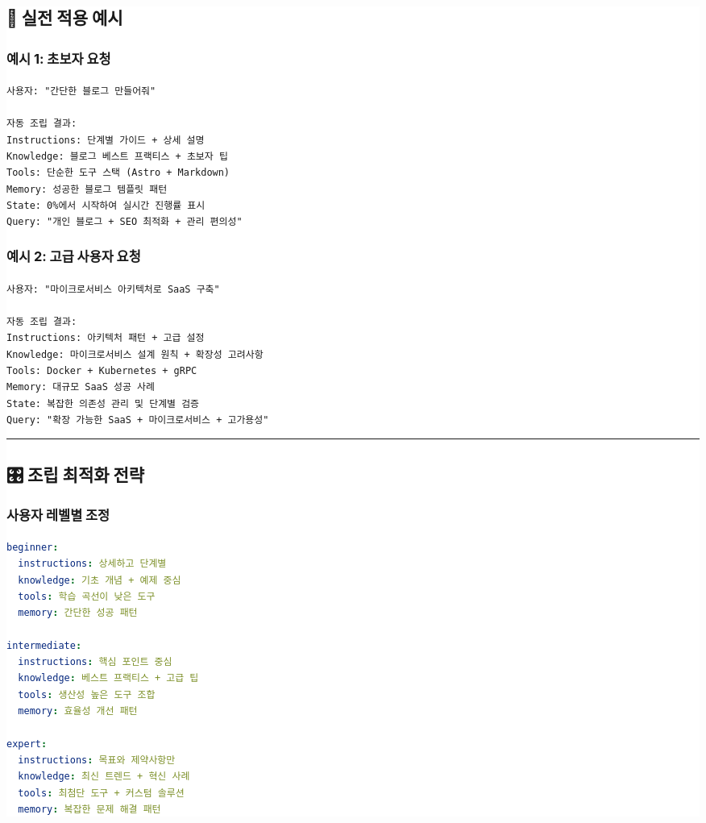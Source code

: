 
## 🚀 실전 적용 예시

### **예시 1: 초보자 요청**
```
사용자: "간단한 블로그 만들어줘"

자동 조립 결과:
Instructions: 단계별 가이드 + 상세 설명
Knowledge: 블로그 베스트 프랙티스 + 초보자 팁
Tools: 단순한 도구 스택 (Astro + Markdown)
Memory: 성공한 블로그 템플릿 패턴
State: 0%에서 시작하여 실시간 진행률 표시
Query: "개인 블로그 + SEO 최적화 + 관리 편의성"
```

### **예시 2: 고급 사용자 요청**
```
사용자: "마이크로서비스 아키텍처로 SaaS 구축"

자동 조립 결과:
Instructions: 아키텍처 패턴 + 고급 설정
Knowledge: 마이크로서비스 설계 원칙 + 확장성 고려사항
Tools: Docker + Kubernetes + gRPC
Memory: 대규모 SaaS 성공 사례
State: 복잡한 의존성 관리 및 단계별 검증
Query: "확장 가능한 SaaS + 마이크로서비스 + 고가용성"
```

---

## 🎛️ 조립 최적화 전략

### **사용자 레벨별 조정**
```yaml
beginner:
  instructions: 상세하고 단계별
  knowledge: 기초 개념 + 예제 중심
  tools: 학습 곡선이 낮은 도구
  memory: 간단한 성공 패턴
  
intermediate:
  instructions: 핵심 포인트 중심
  knowledge: 베스트 프랙티스 + 고급 팁
  tools: 생산성 높은 도구 조합
  memory: 효율성 개선 패턴
  
expert:
  instructions: 목표와 제약사항만
  knowledge: 최신 트렌드 + 혁신 사례
  tools: 최첨단 도구 + 커스텀 솔루션
  memory: 복잡한 문제 해결 패턴
```
